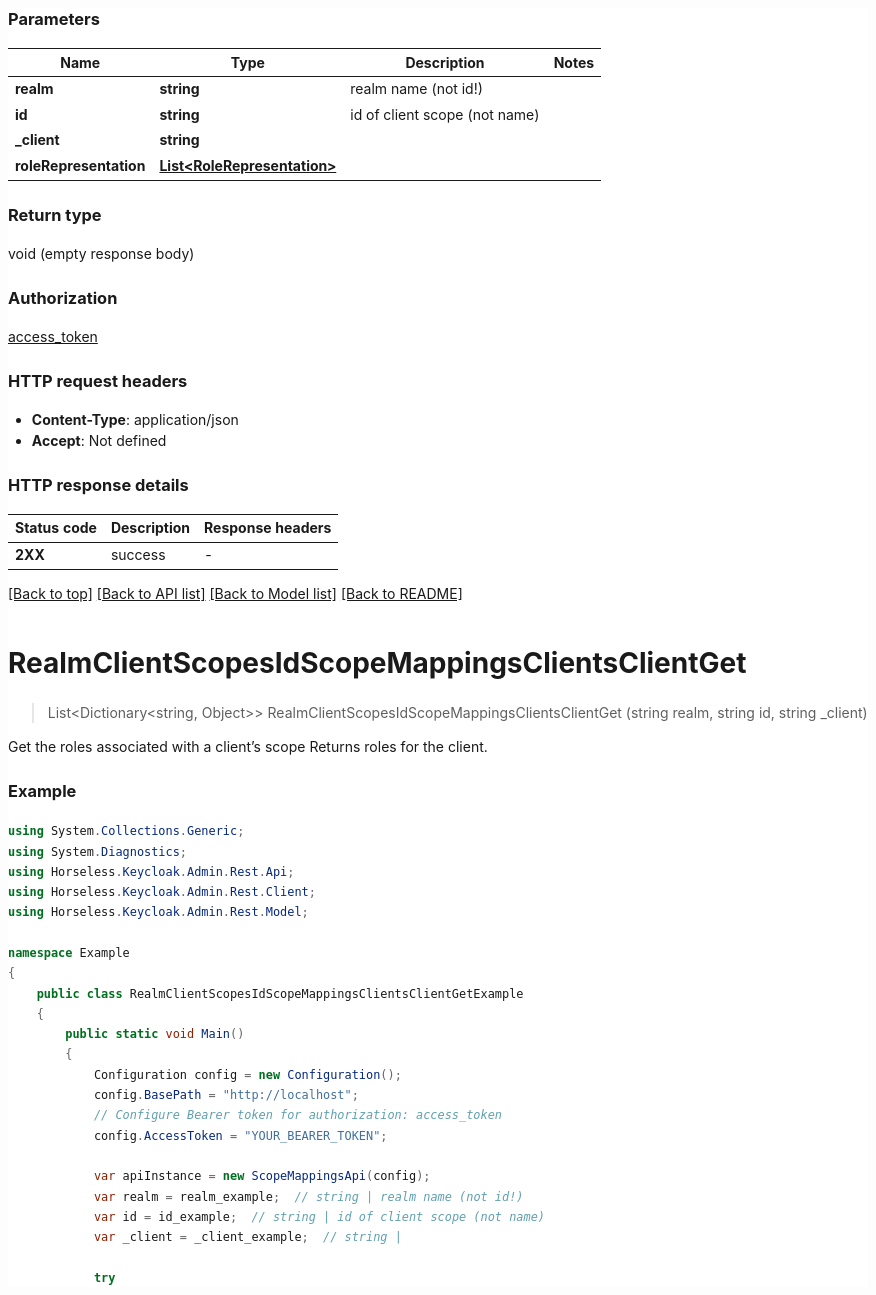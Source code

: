 ### Parameters

Name | Type | Description  | Notes
------------- | ------------- | ------------- | -------------
 **realm** | **string**| realm name (not id!) | 
 **id** | **string**| id of client scope (not name) | 
 **_client** | **string**|  | 
 **roleRepresentation** | [**List&lt;RoleRepresentation&gt;**](RoleRepresentation.md)|  | 

### Return type

void (empty response body)

### Authorization

[access_token](../README.md#access_token)

### HTTP request headers

 - **Content-Type**: application/json
 - **Accept**: Not defined


### HTTP response details
| Status code | Description | Response headers |
|-------------|-------------|------------------|
| **2XX** | success |  -  |

[[Back to top]](#) [[Back to API list]](../README.md#documentation-for-api-endpoints) [[Back to Model list]](../README.md#documentation-for-models) [[Back to README]](../README.md)

<a name="realmclientscopesidscopemappingsclientsclientget"></a>
# **RealmClientScopesIdScopeMappingsClientsClientGet**
> List&lt;Dictionary&lt;string, Object&gt;&gt; RealmClientScopesIdScopeMappingsClientsClientGet (string realm, string id, string _client)

Get the roles associated with a client’s scope   Returns roles for the client.

### Example
```csharp
using System.Collections.Generic;
using System.Diagnostics;
using Horseless.Keycloak.Admin.Rest.Api;
using Horseless.Keycloak.Admin.Rest.Client;
using Horseless.Keycloak.Admin.Rest.Model;

namespace Example
{
    public class RealmClientScopesIdScopeMappingsClientsClientGetExample
    {
        public static void Main()
        {
            Configuration config = new Configuration();
            config.BasePath = "http://localhost";
            // Configure Bearer token for authorization: access_token
            config.AccessToken = "YOUR_BEARER_TOKEN";

            var apiInstance = new ScopeMappingsApi(config);
            var realm = realm_example;  // string | realm name (not id!)
            var id = id_example;  // string | id of client scope (not name)
            var _client = _client_example;  // string | 

            try
```